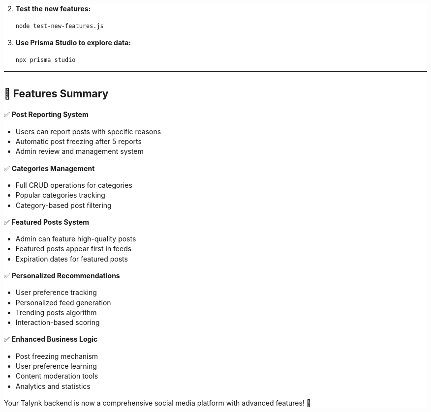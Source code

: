 2. **Test the new features:**
   ```bash
   node test-new-features.js
   ```

3. **Use Prisma Studio to explore data:**
   ```bash
   npx prisma studio
   ```

---

## 🎉 Features Summary

✅ **Post Reporting System**
- Users can report posts with specific reasons
- Automatic post freezing after 5 reports
- Admin review and management system

✅ **Categories Management**
- Full CRUD operations for categories
- Popular categories tracking
- Category-based post filtering

✅ **Featured Posts System**
- Admin can feature high-quality posts
- Featured posts appear first in feeds
- Expiration dates for featured posts

✅ **Personalized Recommendations**
- User preference tracking
- Personalized feed generation
- Trending posts algorithm
- Interaction-based scoring

✅ **Enhanced Business Logic**
- Post freezing mechanism
- User preference learning
- Content moderation tools
- Analytics and statistics

Your Talynk backend is now a comprehensive social media platform with advanced features! 🚀

